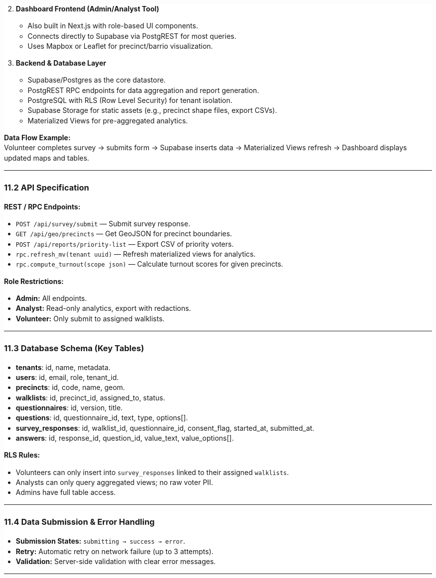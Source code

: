 2. **Dashboard Frontend (Admin/Analyst Tool)**  
   - Also built in Next.js with role-based UI components.  
   - Connects directly to Supabase via PostgREST for most queries.  
   - Uses Mapbox or Leaflet for precinct/barrio visualization.

3. **Backend & Database Layer**  
   - Supabase/Postgres as the core datastore.  
   - PostgREST RPC endpoints for data aggregation and report generation.  
   - PostgreSQL with RLS (Row Level Security) for tenant isolation.  
   - Supabase Storage for static assets (e.g., precinct shape files, export CSVs).  
   - Materialized Views for pre-aggregated analytics.

**Data Flow Example:**  
Volunteer completes survey → submits form → Supabase inserts data → Materialized Views refresh → Dashboard displays updated maps and tables.

---

### 11.2 API Specification
**REST / RPC Endpoints:**  
- `POST /api/survey/submit` — Submit survey response.  
- `GET /api/geo/precincts` — Get GeoJSON for precinct boundaries.  
- `POST /api/reports/priority-list` — Export CSV of priority voters.  
- `rpc.refresh_mv(tenant uuid)` — Refresh materialized views for analytics.  
- `rpc.compute_turnout(scope json)` — Calculate turnout scores for given precincts.

**Role Restrictions:**  
- **Admin:** All endpoints.  
- **Analyst:** Read-only analytics, export with redactions.  
- **Volunteer:** Only submit to assigned walklists.

---

### 11.3 Database Schema (Key Tables)
- **tenants**: id, name, metadata.  
- **users**: id, email, role, tenant_id.  
- **precincts**: id, code, name, geom.  
- **walklists**: id, precinct_id, assigned_to, status.  
- **questionnaires**: id, version, title.  
- **questions**: id, questionnaire_id, text, type, options[].  
- **survey_responses**: id, walklist_id, questionnaire_id, consent_flag, started_at, submitted_at.  
- **answers**: id, response_id, question_id, value_text, value_options[].

**RLS Rules:**  
- Volunteers can only insert into `survey_responses` linked to their assigned `walklists`.  
- Analysts can only query aggregated views; no raw voter PII.  
- Admins have full table access.

---

### 11.4 Data Submission & Error Handling
- **Submission States:** `submitting → success → error`.  
- **Retry:** Automatic retry on network failure (up to 3 attempts).  
- **Validation:** Server-side validation with clear error messages.

---